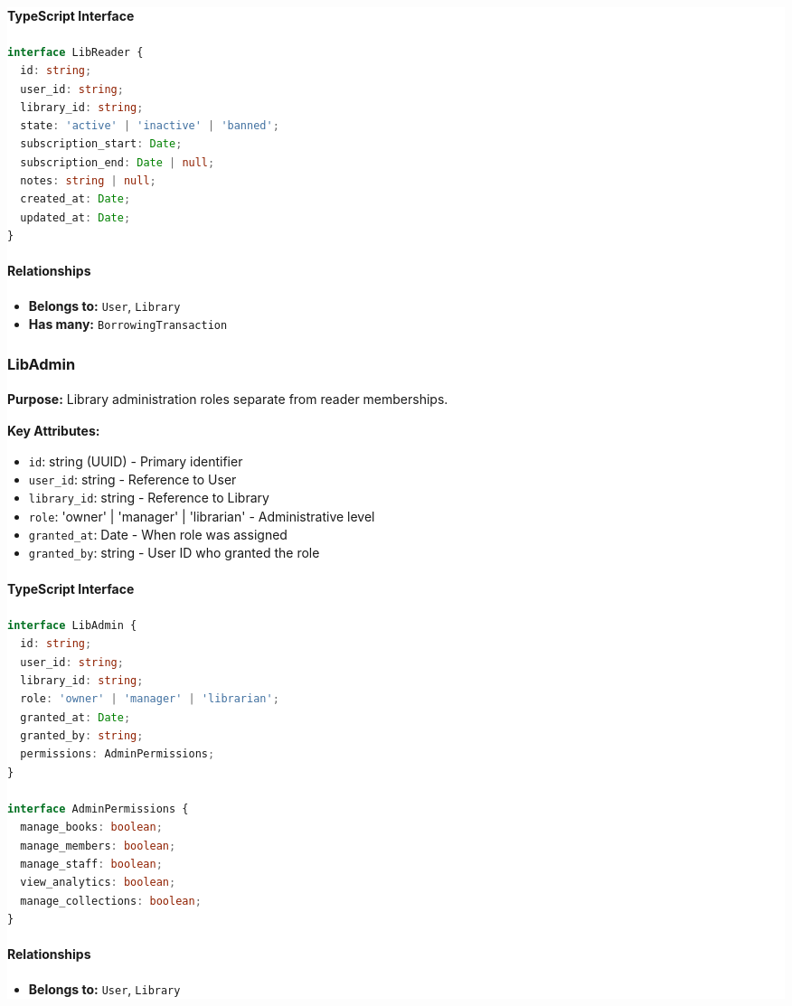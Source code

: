 #### TypeScript Interface
```typescript
interface LibReader {
  id: string;
  user_id: string;
  library_id: string;
  state: 'active' | 'inactive' | 'banned';
  subscription_start: Date;
  subscription_end: Date | null;
  notes: string | null;
  created_at: Date;
  updated_at: Date;
}
```

#### Relationships
- **Belongs to:** `User`, `Library`
- **Has many:** `BorrowingTransaction`

### LibAdmin

**Purpose:** Library administration roles separate from reader memberships.

**Key Attributes:**
- `id`: string (UUID) - Primary identifier
- `user_id`: string - Reference to User
- `library_id`: string - Reference to Library
- `role`: 'owner' | 'manager' | 'librarian' - Administrative level
- `granted_at`: Date - When role was assigned
- `granted_by`: string - User ID who granted the role

#### TypeScript Interface
```typescript
interface LibAdmin {
  id: string;
  user_id: string;
  library_id: string;
  role: 'owner' | 'manager' | 'librarian';
  granted_at: Date;
  granted_by: string;
  permissions: AdminPermissions;
}

interface AdminPermissions {
  manage_books: boolean;
  manage_members: boolean;
  manage_staff: boolean;
  view_analytics: boolean;
  manage_collections: boolean;
}
```

#### Relationships
- **Belongs to:** `User`, `Library`
